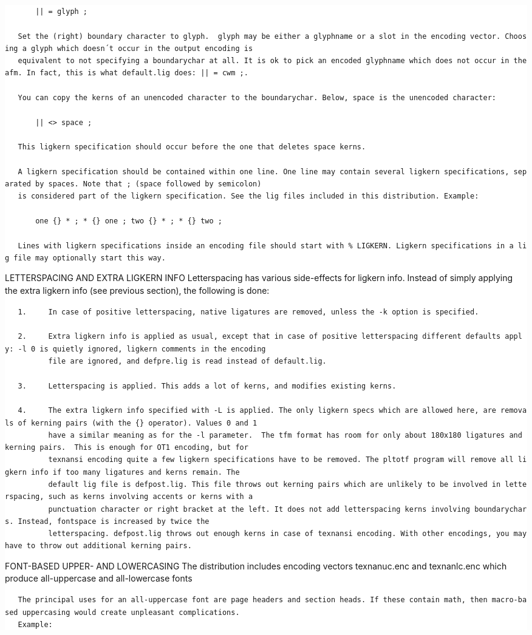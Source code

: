            || = glyph ;

       Set the (right) boundary character to glyph.  glyph may be either a glyphname or a slot in the encoding vector. Choosing a glyph which doesn´t occur in the output encoding is
       equivalent to not specifying a boundarychar at all. It is ok to pick an encoded glyphname which does not occur in the afm. In fact, this is what default.lig does: || = cwm ;.

       You can copy the kerns of an unencoded character to the boundarychar. Below, space is the unencoded character:

           || <> space ;

       This ligkern specification should occur before the one that deletes space kerns.

       A ligkern specification should be contained within one line. One line may contain several ligkern specifications, separated by spaces. Note that ; (space followed by semicolon)
       is considered part of the ligkern specification. See the lig files included in this distribution. Example:

           one {} * ; * {} one ; two {} * ; * {} two ;

       Lines with ligkern specifications inside an encoding file should start with % LIGKERN. Ligkern specifications in a lig file may optionally start this way.

LETTERSPACING AND EXTRA LIGKERN INFO
       Letterspacing has various side-effects for ligkern info. Instead of simply applying the extra ligkern info (see previous section), the following is done:

       1.     In case of positive letterspacing, native ligatures are removed, unless the -k option is specified.

       2.     Extra ligkern info is applied as usual, except that in case of positive letterspacing different defaults apply: -l 0 is quietly ignored, ligkern comments in the encoding
              file are ignored, and defpre.lig is read instead of default.lig.

       3.     Letterspacing is applied. This adds a lot of kerns, and modifies existing kerns.

       4.     The extra ligkern info specified with -L is applied. The only ligkern specs which are allowed here, are removals of kerning pairs (with the {} operator). Values 0 and 1
              have a similar meaning as for the -l parameter.  The tfm format has room for only about 180x180 ligatures and kerning pairs.  This is enough for OT1 encoding, but for
              texnansi encoding quite a few ligkern specifications have to be removed. The pltotf program will remove all ligkern info if too many ligatures and kerns remain. The
              default lig file is defpost.lig. This file throws out kerning pairs which are unlikely to be involved in letterspacing, such as kerns involving accents or kerns with a
              punctuation character or right bracket at the left. It does not add letterspacing kerns involving boundarychars. Instead, fontspace is increased by twice the
              letterspacing. defpost.lig throws out enough kerns in case of texnansi encoding. With other encodings, you may have to throw out additional kerning pairs.

FONT-BASED UPPER- AND LOWERCASING
       The distribution includes encoding vectors texnanuc.enc and texnanlc.enc which produce all-uppercase and all-lowercase fonts

       The principal uses for an all-uppercase font are page headers and section heads. If these contain math, then macro-based uppercasing would create unpleasant complications.
       Example:
